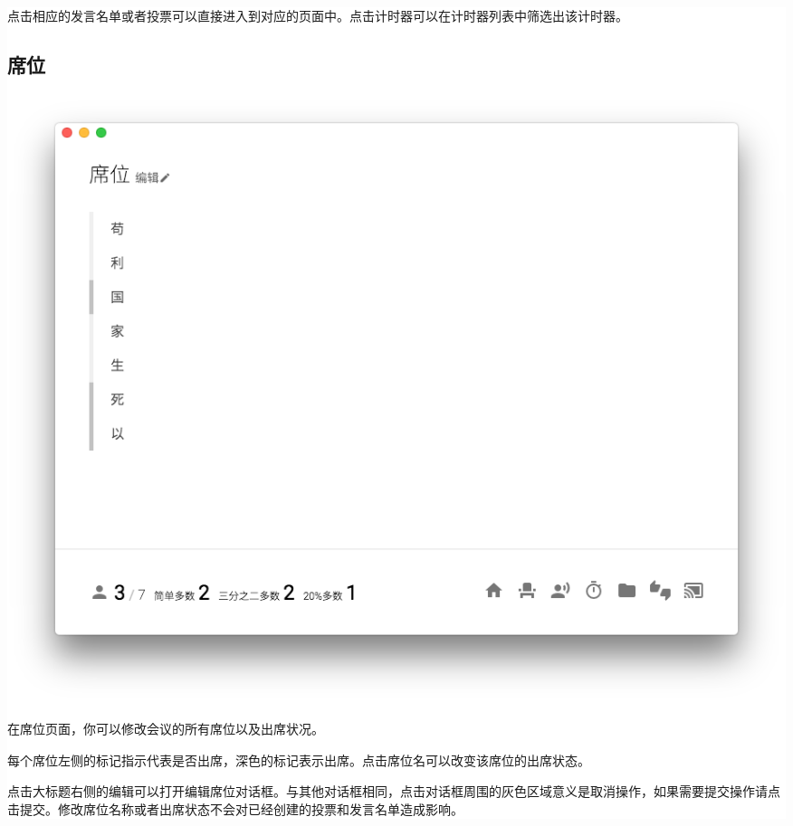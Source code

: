 点击相应的发言名单或者投票可以直接进入到对应的页面中。点击计时器可以在计时器列表中筛选出该计时器。

## 席位

![席位页面](seats.png)

在席位页面，你可以修改会议的所有席位以及出席状况。

每个席位左侧的标记指示代表是否出席，深色的标记表示出席。点击席位名可以改变该席位的出席状态。

点击大标题右侧的编辑可以打开编辑席位对话框。与其他对话框相同，点击对话框周围的灰色区域意义是取消操作，如果需要提交操作请点击提交。修改席位名称或者出席状态不会对已经创建的投票和发言名单造成影响。
